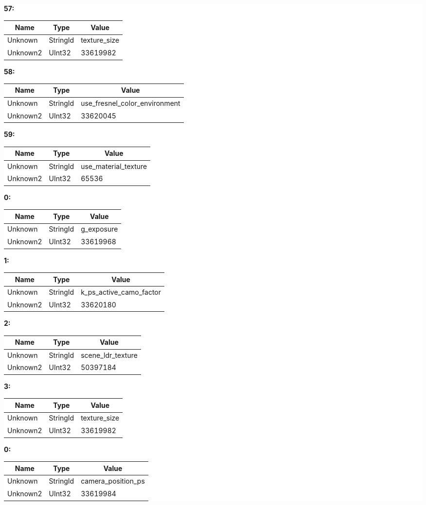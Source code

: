 
**57:**

Name	| Type	| Value
---	|---	|---	|
Unknown	|StringId	|texture_size
Unknown2	|UInt32	|33619982


**58:**

Name	| Type	| Value
---	|---	|---	|
Unknown	|StringId	|use_fresnel_color_environment
Unknown2	|UInt32	|33620045


**59:**

Name	| Type	| Value
---	|---	|---	|
Unknown	|StringId	|use_material_texture
Unknown2	|UInt32	|65536


**0:**

Name	| Type	| Value
---	|---	|---	|
Unknown	|StringId	|g_exposure
Unknown2	|UInt32	|33619968


**1:**

Name	| Type	| Value
---	|---	|---	|
Unknown	|StringId	|k_ps_active_camo_factor
Unknown2	|UInt32	|33620180


**2:**

Name	| Type	| Value
---	|---	|---	|
Unknown	|StringId	|scene_ldr_texture
Unknown2	|UInt32	|50397184


**3:**

Name	| Type	| Value
---	|---	|---	|
Unknown	|StringId	|texture_size
Unknown2	|UInt32	|33619982


**0:**

Name	| Type	| Value
---	|---	|---	|
Unknown	|StringId	|camera_position_ps
Unknown2	|UInt32	|33619984
